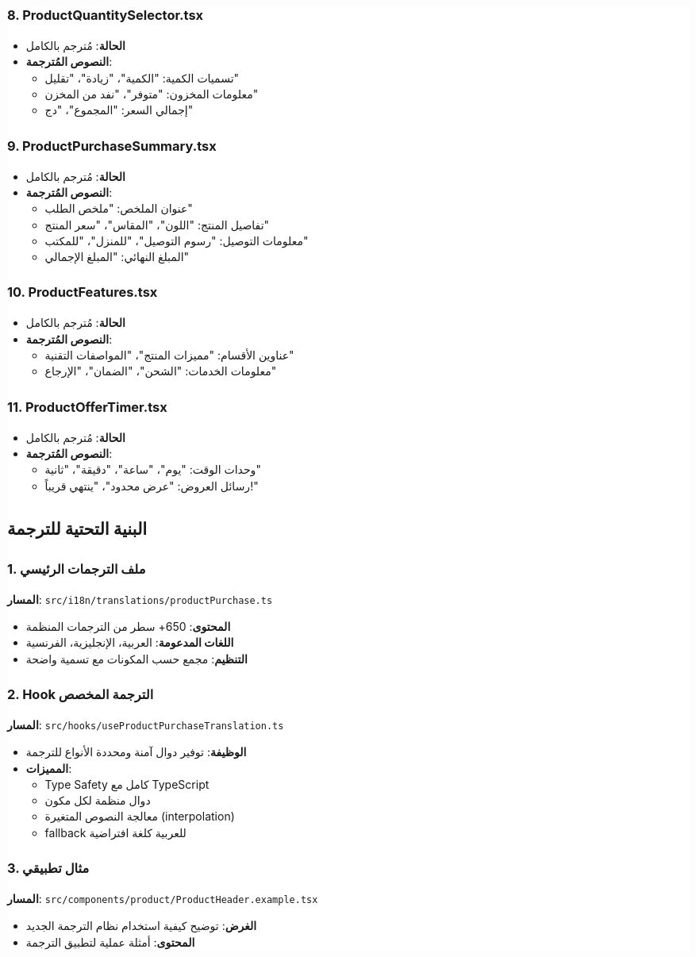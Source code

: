 ### 8. ProductQuantitySelector.tsx
- **الحالة**: مُترجم بالكامل
- **النصوص المُترجمة**:
  - تسميات الكمية: "الكمية"، "زيادة"، "تقليل"
  - معلومات المخزون: "متوفر"، "نفد من المخزن"
  - إجمالي السعر: "المجموع"، "دج"

### 9. ProductPurchaseSummary.tsx
- **الحالة**: مُترجم بالكامل
- **النصوص المُترجمة**:
  - عنوان الملخص: "ملخص الطلب"
  - تفاصيل المنتج: "اللون"، "المقاس"، "سعر المنتج"
  - معلومات التوصيل: "رسوم التوصيل"، "للمنزل"، "للمكتب"
  - المبلغ النهائي: "المبلغ الإجمالي"

### 10. ProductFeatures.tsx
- **الحالة**: مُترجم بالكامل
- **النصوص المُترجمة**:
  - عناوين الأقسام: "مميزات المنتج"، "المواصفات التقنية"
  - معلومات الخدمات: "الشحن"، "الضمان"، "الإرجاع"

### 11. ProductOfferTimer.tsx
- **الحالة**: مُترجم بالكامل
- **النصوص المُترجمة**:
  - وحدات الوقت: "يوم"، "ساعة"، "دقيقة"، "ثانية"
  - رسائل العروض: "عرض محدود"، "ينتهي قريباً!"

## البنية التحتية للترجمة

### 1. ملف الترجمات الرئيسي
**المسار**: `src/i18n/translations/productPurchase.ts`
- **المحتوى**: 650+ سطر من الترجمات المنظمة
- **اللغات المدعومة**: العربية، الإنجليزية، الفرنسية
- **التنظيم**: مجمع حسب المكونات مع تسمية واضحة

### 2. Hook الترجمة المخصص
**المسار**: `src/hooks/useProductPurchaseTranslation.ts`
- **الوظيفة**: توفير دوال آمنة ومحددة الأنواع للترجمة
- **المميزات**:
  - Type Safety كامل مع TypeScript
  - دوال منظمة لكل مكون
  - معالجة النصوص المتغيرة (interpolation)
  - fallback للعربية كلغة افتراضية

### 3. مثال تطبيقي
**المسار**: `src/components/product/ProductHeader.example.tsx`
- **الغرض**: توضيح كيفية استخدام نظام الترجمة الجديد
- **المحتوى**: أمثلة عملية لتطبيق الترجمة
